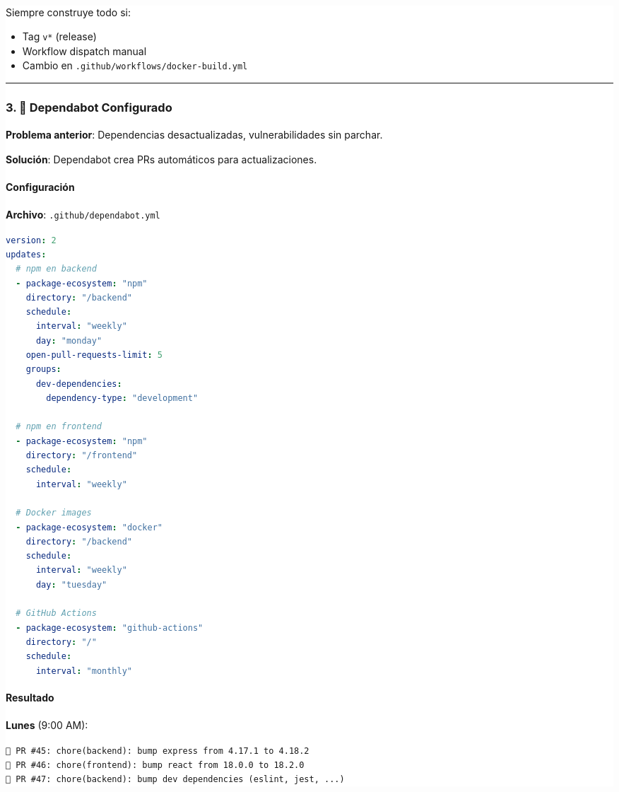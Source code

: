 Siempre construye todo si:
- Tag `v*` (release)
- Workflow dispatch manual
- Cambio en `.github/workflows/docker-build.yml`

---

### 3. 🤖 Dependabot Configurado

**Problema anterior**: Dependencias desactualizadas, vulnerabilidades sin parchar.

**Solución**: Dependabot crea PRs automáticos para actualizaciones.

#### Configuración

**Archivo**: `.github/dependabot.yml`

```yaml
version: 2
updates:
  # npm en backend
  - package-ecosystem: "npm"
    directory: "/backend"
    schedule:
      interval: "weekly"
      day: "monday"
    open-pull-requests-limit: 5
    groups:
      dev-dependencies:
        dependency-type: "development"

  # npm en frontend
  - package-ecosystem: "npm"
    directory: "/frontend"
    schedule:
      interval: "weekly"

  # Docker images
  - package-ecosystem: "docker"
    directory: "/backend"
    schedule:
      interval: "weekly"
      day: "tuesday"

  # GitHub Actions
  - package-ecosystem: "github-actions"
    directory: "/"
    schedule:
      interval: "monthly"
```

#### Resultado

**Lunes** (9:00 AM):
```
🔄 PR #45: chore(backend): bump express from 4.17.1 to 4.18.2
🔄 PR #46: chore(frontend): bump react from 18.0.0 to 18.2.0
🔄 PR #47: chore(backend): bump dev dependencies (eslint, jest, ...)
```
